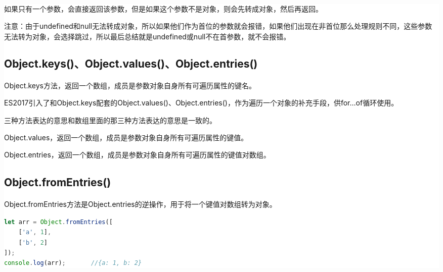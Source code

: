 如果只有一个参数，会直接返回该参数，但是如果这个参数不是对象，则会先转成对象，然后再返回。

注意：由于undefined和null无法转成对象，所以如果他们作为首位的参数就会报错，如果他们出现在非首位那么处理规则不同，这些参数无法转为对象，会选择跳过，所以最后总结就是undefined或null不在首参数，就不会报错。

## Object.keys()、Object.values()、Object.entries()

Object.keys方法，返回一个数组，成员是参数对象自身所有可遍历属性的键名。

ES2017引入了和Object.keys配套的Object.values()、Object.entries()，作为遍历一个对象的补充手段，供for...of循环使用。

三种方法表达的意思和数组里面的那三种方法表达的意思是一致的。

Object.values，返回一个数组，成员是参数对象自身所有可遍历属性的键值。

Object.entries，返回一个数组，成员是参数对象自身所有可遍历属性的键值对数组。

## Object.fromEntries()

Object.fromEntries方法是Object.entries的逆操作，用于将一个键值对数组转为对象。

```js
let arr = Object.fromEntries([
    ['a', 1],
    ['b', 2]
]);
console.log(arr);       //{a: 1, b: 2}
```



